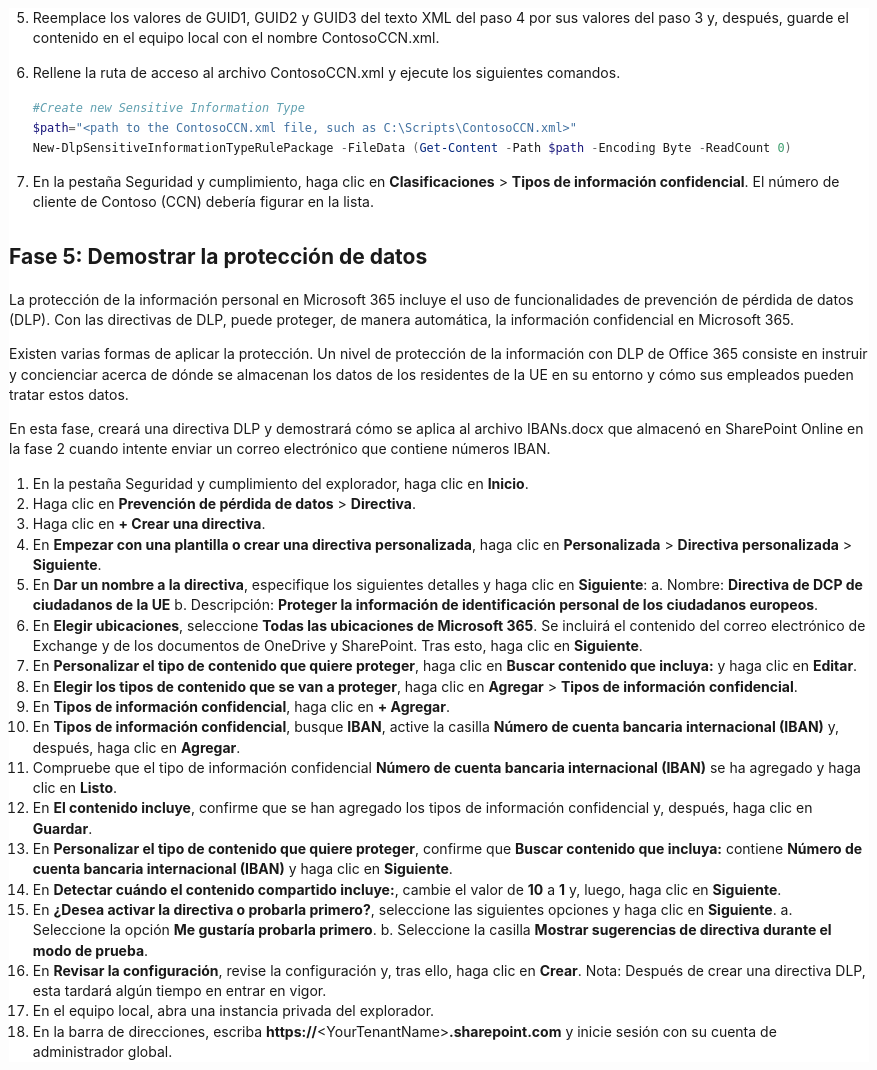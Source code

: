 5. Reemplace los valores de GUID1, GUID2 y GUID3 del texto XML del paso 4 por sus valores del paso 3 y, después, guarde el contenido en el equipo local con el nombre ContosoCCN.xml.

6. Rellene la ruta de acceso al archivo ContosoCCN.xml y ejecute los siguientes comandos.

   ```powershell
   #Create new Sensitive Information Type
   $path="<path to the ContosoCCN.xml file, such as C:\Scripts\ContosoCCN.xml>"
   New-DlpSensitiveInformationTypeRulePackage -FileData (Get-Content -Path $path -Encoding Byte -ReadCount 0)
   ```

7. En la pestaña Seguridad y cumplimiento, haga clic en **Clasificaciones** > **Tipos de información confidencial**. El número de cliente de Contoso (CCN) debería figurar en la lista.

## <a name="phase-5-demonstrate-data-protection"></a>Fase 5: Demostrar la protección de datos

La protección de la información personal en Microsoft 365 incluye el uso de funcionalidades de prevención de pérdida de datos (DLP).  Con las directivas de DLP, puede proteger, de manera automática, la información confidencial en Microsoft 365.

Existen varias formas de aplicar la protección. Un nivel de protección de la información con DLP de Office 365 consiste en instruir y concienciar acerca de dónde se almacenan los datos de los residentes de la UE en su entorno y cómo sus empleados pueden tratar estos datos.

En esta fase, creará una directiva DLP y demostrará cómo se aplica al archivo IBANs.docx que almacenó en SharePoint Online en la fase 2 cuando intente enviar un correo electrónico que contiene números IBAN.

1. En la pestaña Seguridad y cumplimiento del explorador, haga clic en **Inicio**.
2. Haga clic en **Prevención de pérdida de datos** > **Directiva**.
3. Haga clic en **+ Crear una directiva**.
4. En **Empezar con una plantilla o crear una directiva personalizada**, haga clic en **Personalizada** > **Directiva personalizada** > **Siguiente**.
5. En **Dar un nombre a la directiva**, especifique los siguientes detalles y haga clic en **Siguiente**: a. Nombre: **Directiva de DCP de ciudadanos de la UE** b. Descripción: **Proteger la información de identificación personal de los ciudadanos europeos**.
6. En **Elegir ubicaciones**, seleccione **Todas las ubicaciones de Microsoft 365**. Se incluirá el contenido del correo electrónico de Exchange y de los documentos de OneDrive y SharePoint. Tras esto, haga clic en **Siguiente**.
7. En **Personalizar el tipo de contenido que quiere proteger**, haga clic en **Buscar contenido que incluya:** y haga clic en **Editar**.
8. En **Elegir los tipos de contenido que se van a proteger**, haga clic en **Agregar** > **Tipos de información confidencial**.
9. En **Tipos de información confidencial**, haga clic en **+ Agregar**.
10. En **Tipos de información confidencial**, busque **IBAN**, active la casilla **Número de cuenta bancaria internacional (IBAN)** y, después, haga clic en **Agregar**.
11. Compruebe que el tipo de información confidencial **Número de cuenta bancaria internacional (IBAN)** se ha agregado y haga clic en **Listo**.
12. En **El contenido incluye**, confirme que se han agregado los tipos de información confidencial y, después, haga clic en **Guardar**.
13. En **Personalizar el tipo de contenido que quiere proteger**, confirme que **Buscar contenido que incluya:** contiene **Número de cuenta bancaria internacional (IBAN)** y haga clic en **Siguiente**.
14. En **Detectar cuándo el contenido compartido incluye:**, cambie el valor de **10** a **1** y, luego, haga clic en **Siguiente**.
15. En **¿Desea activar la directiva o probarla primero?**, seleccione las siguientes opciones y haga clic en **Siguiente**.
    a. Seleccione la opción **Me gustaría probarla primero**. b. Seleccione la casilla **Mostrar sugerencias de directiva durante el modo de prueba**.
16. En **Revisar la configuración**, revise la configuración y, tras ello, haga clic en **Crear**. Nota: Después de crear una directiva DLP, esta tardará algún tiempo en entrar en vigor.
17. En el equipo local, abra una instancia privada del explorador.
18. En la barra de direcciones, escriba **https://**\<YourTenantName\>**.sharepoint.com** y inicie sesión con su cuenta de administrador global.